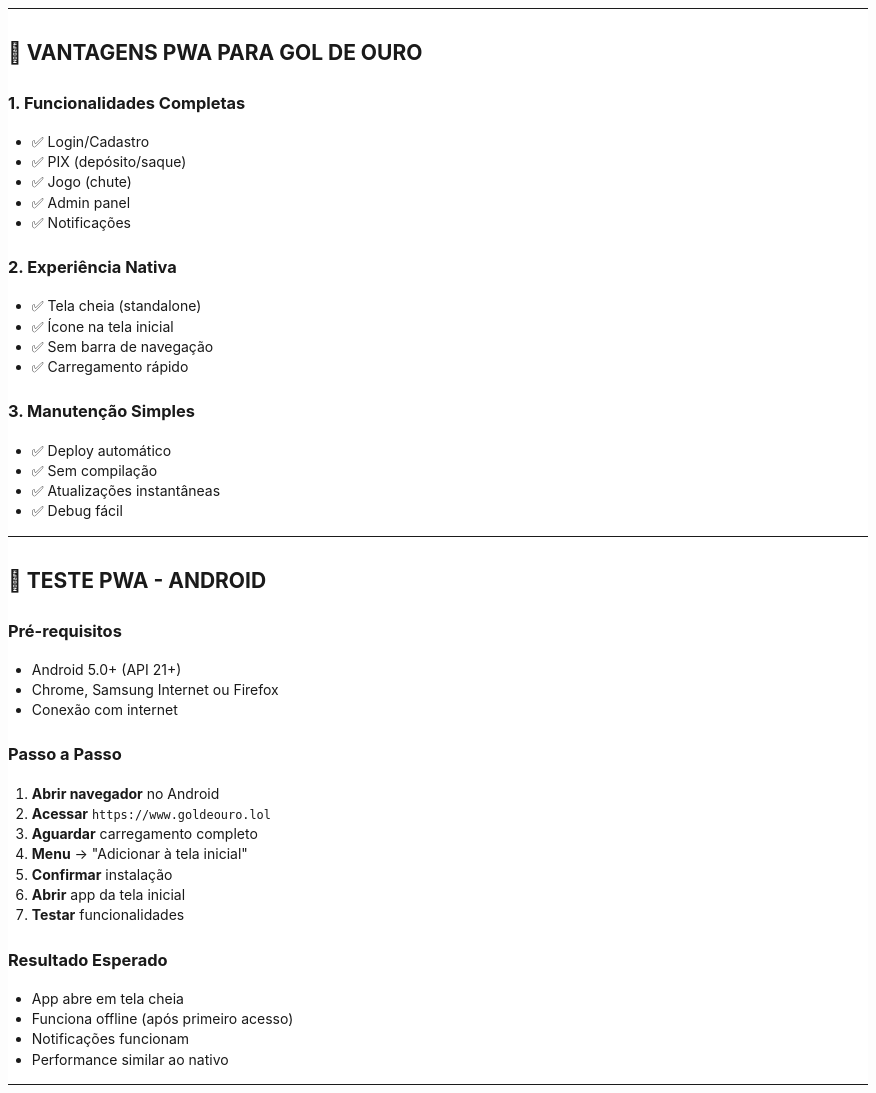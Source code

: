 
---

## 🎯 **VANTAGENS PWA PARA GOL DE OURO**

### **1. Funcionalidades Completas**
- ✅ Login/Cadastro
- ✅ PIX (depósito/saque)
- ✅ Jogo (chute)
- ✅ Admin panel
- ✅ Notificações

### **2. Experiência Nativa**
- ✅ Tela cheia (standalone)
- ✅ Ícone na tela inicial
- ✅ Sem barra de navegação
- ✅ Carregamento rápido

### **3. Manutenção Simples**
- ✅ Deploy automático
- ✅ Sem compilação
- ✅ Atualizações instantâneas
- ✅ Debug fácil

---

## 📱 **TESTE PWA - ANDROID**

### **Pré-requisitos**
- Android 5.0+ (API 21+)
- Chrome, Samsung Internet ou Firefox
- Conexão com internet

### **Passo a Passo**
1. **Abrir navegador** no Android
2. **Acessar** `https://www.goldeouro.lol`
3. **Aguardar** carregamento completo
4. **Menu** → "Adicionar à tela inicial"
5. **Confirmar** instalação
6. **Abrir** app da tela inicial
7. **Testar** funcionalidades

### **Resultado Esperado**
- App abre em tela cheia
- Funciona offline (após primeiro acesso)
- Notificações funcionam
- Performance similar ao nativo

---
